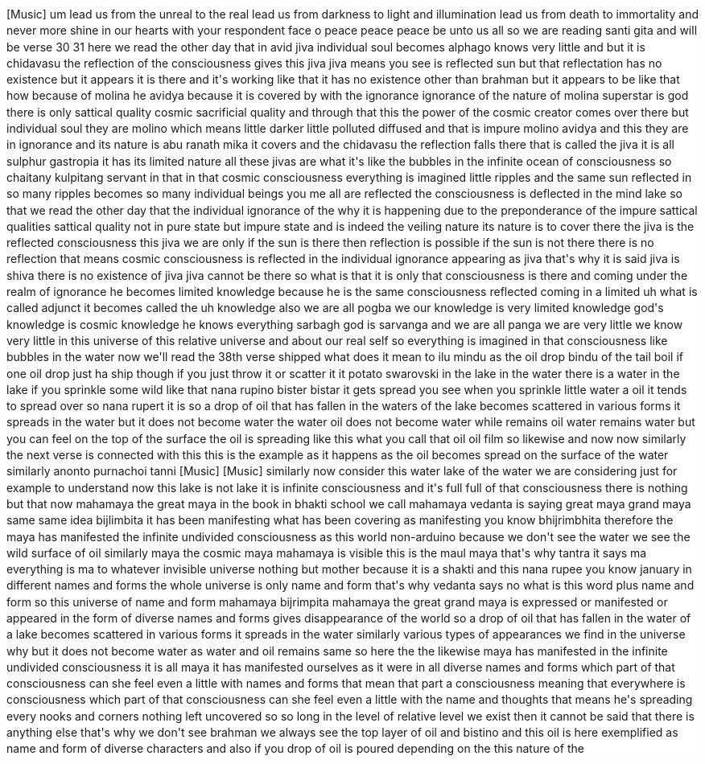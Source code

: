 [Music] um lead us from the unreal to the real lead us from darkness to light and illumination lead us from death to immortality and never more shine in our hearts with your respondent face o peace peace peace be unto us all so we are reading santi gita and will be verse 30 31 here we read the other day that in avid jiva individual soul becomes alphago knows very little and but it is chidavasu the reflection of the consciousness gives this jiva jiva means you see is reflected sun but that reflectation has no existence but it appears it is there and it's working like that it has no existence other than brahman but it appears to be like that how because of molina he avidya because it is covered by with the ignorance ignorance of the nature of molina superstar is god there is only sattical quality cosmic sacrificial quality and through that this the power of the cosmic creator comes over there but individual soul they are molino which means little darker little polluted diffused and that is impure molino avidya and this they are in ignorance and its nature is abu ranath mika it covers and the chidavasu the reflection falls there that is called the jiva it is all sulphur gastropia it has its limited nature all these jivas are what it's like the bubbles in the infinite ocean of consciousness so chaitany kulpitang servant in that in that cosmic consciousness everything is imagined little ripples and the same sun reflected in so many ripples becomes so many individual beings you me all are reflected the consciousness is deflected in the mind lake so that we read the other day that the individual ignorance of the why it is happening due to the preponderance of the impure sattical qualities sattical quality not in pure state but impure state and is indeed the veiling nature its nature is to cover there the jiva is the reflected consciousness this jiva we are only if the sun is there then reflection is possible if the sun is not there there is no reflection that means cosmic consciousness is reflected in the individual ignorance appearing as jiva that's why it is said jiva is shiva there is no existence of jiva jiva cannot be there so what is that it is only that consciousness is there and coming under the realm of ignorance he becomes limited knowledge because he is the same consciousness reflected coming in a limited uh what is called adjunct it becomes called the uh knowledge also we are all pogba we our knowledge is very limited knowledge god's knowledge is cosmic knowledge he knows everything sarbagh god is sarvanga and we are all panga we are very little we know very little in this universe of this relative universe and about our real self so everything is imagined in that consciousness like bubbles in the water now we'll read the 38th verse shipped what does it mean to ilu mindu as the oil drop bindu of the tail boil if one oil drop just ha ship though if you just throw it or scatter it it potato swarovski in the lake in the water there is a water in the lake if you sprinkle some wild like that nana rupino bister bistar it gets spread you see when you sprinkle little water a oil it tends to spread over so nana rupert it is so a drop of oil that has fallen in the waters of the lake becomes scattered in various forms it spreads in the water but it does not become water the water oil does not become water while remains oil water remains water but you can feel on the top of the surface the oil is spreading like this what you call that oil oil film so likewise and now now similarly the next verse is connected with this this is the example as it happens as the oil becomes spread on the surface of the water similarly anonto purnachoi tanni [Music] [Music] similarly now consider this water lake of the water we are considering just for example to understand now this lake is not lake it is infinite consciousness and it's full full of that consciousness there is nothing but that now mahamaya the great maya in the book in bhakti school we call mahamaya vedanta is saying great maya grand maya same same idea bijlimbita it has been manifesting what has been covering as manifesting you know bhijrimbhita therefore the maya has manifested the infinite undivided consciousness as this world non-arduino because we don't see the water we see the wild surface of oil similarly maya the cosmic maya mahamaya is visible this is the maul maya that's why tantra it says ma everything is ma to whatever invisible universe nothing but mother because it is a shakti and this nana rupee you know january in different names and forms the whole universe is only name and form that's why vedanta says no what is this word plus name and form so this universe of name and form mahamaya bijrimpita mahamaya the great grand maya is expressed or manifested or appeared in the form of diverse names and forms gives disappearance of the world so a drop of oil that has fallen in the water of a lake becomes scattered in various forms it spreads in the water similarly various types of appearances we find in the universe why but it does not become water as water and oil remains same so here the the likewise maya has manifested in the infinite undivided consciousness it is all maya it has manifested ourselves as it were in all diverse names and forms which part of that consciousness can she feel even a little with names and forms that mean that part a consciousness meaning that everywhere is consciousness which part of that consciousness can she feel even a little with the name and thoughts that means he's spreading every nooks and corners nothing left uncovered so so long in the level of relative level we exist then it cannot be said that there is anything else that's why we don't see brahman we always see the top layer of oil and bistino and this oil is here exemplified as name and form of diverse characters and also if you drop of oil is poured depending on the this nature of the